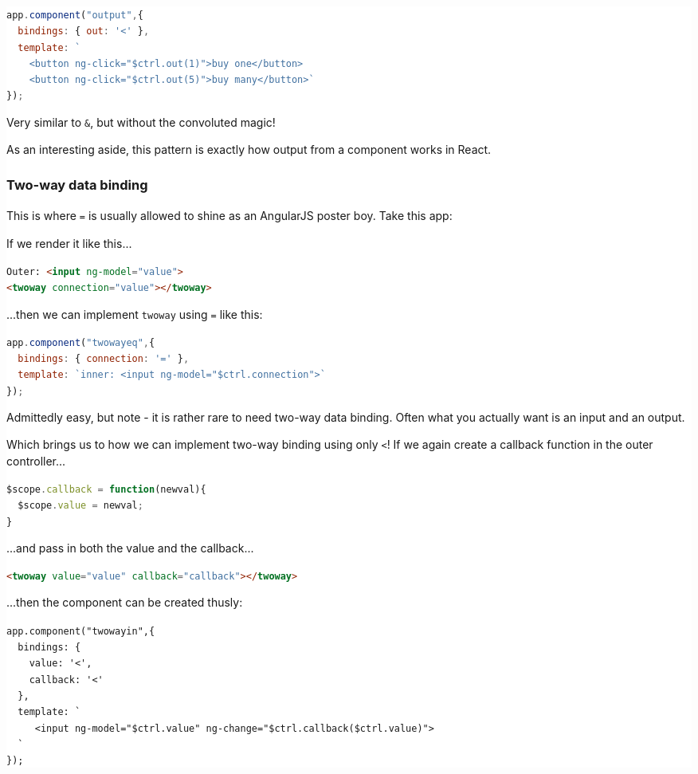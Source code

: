 ```javascript
app.component("output",{
  bindings: { out: '<' },
  template: `
    <button ng-click="$ctrl.out(1)">buy one</button>
    <button ng-click="$ctrl.out(5)">buy many</button>`
});
```

Very similar to `&`, but without the convoluted magic!

As an interesting aside, this pattern is exactly how output from a component works in React.


### Two-way data binding

This is where `=` is usually allowed to shine as an AngularJS poster boy. Take this app:

<iframe src="../../applets/angularcomm/#twowayeq" style="height:90px;width:100%;"></iframe>

If we render it like this...

```html
Outer: <input ng-model="value">
<twoway connection="value"></twoway>
```

...then we can implement `twoway` using `=` like this:

```javascript
app.component("twowayeq",{
  bindings: { connection: '=' },
  template: `inner: <input ng-model="$ctrl.connection">`
});
```

Admittedly easy, but note - it is rather rare to need two-way data binding. Often what you actually want is an input and an output.

Which brings us to how we can implement two-way binding using only `<`! If we again create a callback function in the outer controller...

```javascript
$scope.callback = function(newval){
  $scope.value = newval;
}
```

...and pass in both the value and the callback...

```html
<twoway value="value" callback="callback"></twoway>
```

...then the component can be created thusly:

```
app.component("twowayin",{
  bindings: {
    value: '<',
    callback: '<'
  },
  template: `
     <input ng-model="$ctrl.value" ng-change="$ctrl.callback($ctrl.value)">
  `
});
```
